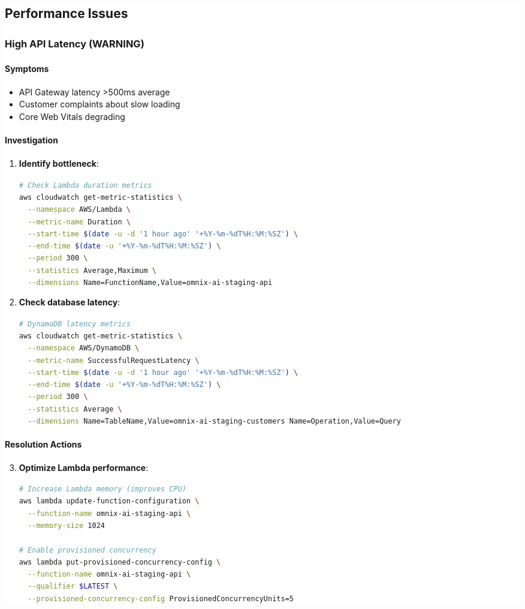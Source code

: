 
## Performance Issues

### High API Latency (WARNING)

#### Symptoms
- API Gateway latency >500ms average
- Customer complaints about slow loading
- Core Web Vitals degrading

#### Investigation
1. **Identify bottleneck**:
   ```bash
   # Check Lambda duration metrics
   aws cloudwatch get-metric-statistics \
     --namespace AWS/Lambda \
     --metric-name Duration \
     --start-time $(date -u -d '1 hour ago' '+%Y-%m-%dT%H:%M:%SZ') \
     --end-time $(date -u '+%Y-%m-%dT%H:%M:%SZ') \
     --period 300 \
     --statistics Average,Maximum \
     --dimensions Name=FunctionName,Value=omnix-ai-staging-api
   ```

2. **Check database latency**:
   ```bash
   # DynamoDB latency metrics
   aws cloudwatch get-metric-statistics \
     --namespace AWS/DynamoDB \
     --metric-name SuccessfulRequestLatency \
     --start-time $(date -u -d '1 hour ago' '+%Y-%m-%dT%H:%M:%SZ') \
     --end-time $(date -u '+%Y-%m-%dT%H:%M:%SZ') \
     --period 300 \
     --statistics Average \
     --dimensions Name=TableName,Value=omnix-ai-staging-customers Name=Operation,Value=Query
   ```

#### Resolution Actions
3. **Optimize Lambda performance**:
   ```bash
   # Increase Lambda memory (improves CPU)
   aws lambda update-function-configuration \
     --function-name omnix-ai-staging-api \
     --memory-size 1024
   
   # Enable provisioned concurrency
   aws lambda put-provisioned-concurrency-config \
     --function-name omnix-ai-staging-api \
     --qualifier $LATEST \
     --provisioned-concurrency-config ProvisionedConcurrencyUnits=5
   ```
